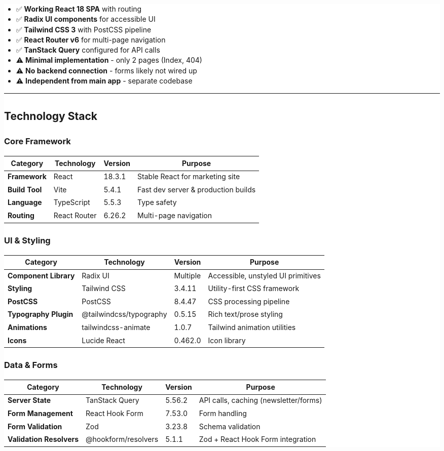 - ✅ **Working React 18 SPA** with routing
- ✅ **Radix UI components** for accessible UI
- ✅ **Tailwind CSS 3** with PostCSS pipeline
- ✅ **React Router v6** for multi-page navigation
- ✅ **TanStack Query** configured for API calls
- ⚠️ **Minimal implementation** - only 2 pages (Index, 404)
- ⚠️ **No backend connection** - forms likely not wired up
- ⚠️ **Independent from main app** - separate codebase

---

## Technology Stack

### Core Framework

| Category | Technology | Version | Purpose |
|----------|-----------|---------|---------|
| **Framework** | React | 18.3.1 | Stable React for marketing site |
| **Build Tool** | Vite | 5.4.1 | Fast dev server & production builds |
| **Language** | TypeScript | 5.5.3 | Type safety |
| **Routing** | React Router | 6.26.2 | Multi-page navigation |

### UI & Styling

| Category | Technology | Version | Purpose |
|----------|-----------|---------|---------|
| **Component Library** | Radix UI | Multiple | Accessible, unstyled UI primitives |
| **Styling** | Tailwind CSS | 3.4.11 | Utility-first CSS framework |
| **PostCSS** | PostCSS | 8.4.47 | CSS processing pipeline |
| **Typography Plugin** | @tailwindcss/typography | 0.5.15 | Rich text/prose styling |
| **Animations** | tailwindcss-animate | 1.0.7 | Tailwind animation utilities |
| **Icons** | Lucide React | 0.462.0 | Icon library |

### Data & Forms

| Category | Technology | Version | Purpose |
|----------|-----------|---------|---------|
| **Server State** | TanStack Query | 5.56.2 | API calls, caching (newsletter/forms) |
| **Form Management** | React Hook Form | 7.53.0 | Form handling |
| **Form Validation** | Zod | 3.23.8 | Schema validation |
| **Validation Resolvers** | @hookform/resolvers | 5.1.1 | Zod + React Hook Form integration |
